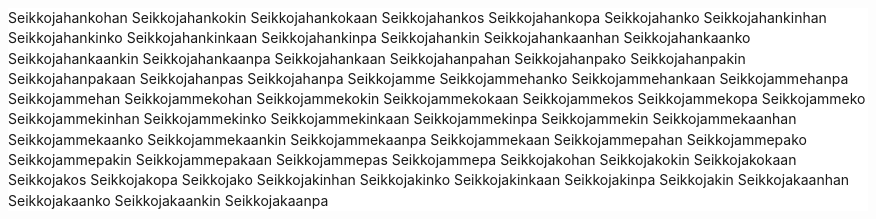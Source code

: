 Seikkojahankohan
Seikkojahankokin
Seikkojahankokaan
Seikkojahankos
Seikkojahankopa
Seikkojahanko
Seikkojahankinhan
Seikkojahankinko
Seikkojahankinkaan
Seikkojahankinpa
Seikkojahankin
Seikkojahankaanhan
Seikkojahankaanko
Seikkojahankaankin
Seikkojahankaanpa
Seikkojahankaan
Seikkojahanpahan
Seikkojahanpako
Seikkojahanpakin
Seikkojahanpakaan
Seikkojahanpas
Seikkojahanpa
Seikkojamme
Seikkojammehanko
Seikkojammehankaan
Seikkojammehanpa
Seikkojammehan
Seikkojammekohan
Seikkojammekokin
Seikkojammekokaan
Seikkojammekos
Seikkojammekopa
Seikkojammeko
Seikkojammekinhan
Seikkojammekinko
Seikkojammekinkaan
Seikkojammekinpa
Seikkojammekin
Seikkojammekaanhan
Seikkojammekaanko
Seikkojammekaankin
Seikkojammekaanpa
Seikkojammekaan
Seikkojammepahan
Seikkojammepako
Seikkojammepakin
Seikkojammepakaan
Seikkojammepas
Seikkojammepa
Seikkojakohan
Seikkojakokin
Seikkojakokaan
Seikkojakos
Seikkojakopa
Seikkojako
Seikkojakinhan
Seikkojakinko
Seikkojakinkaan
Seikkojakinpa
Seikkojakin
Seikkojakaanhan
Seikkojakaanko
Seikkojakaankin
Seikkojakaanpa